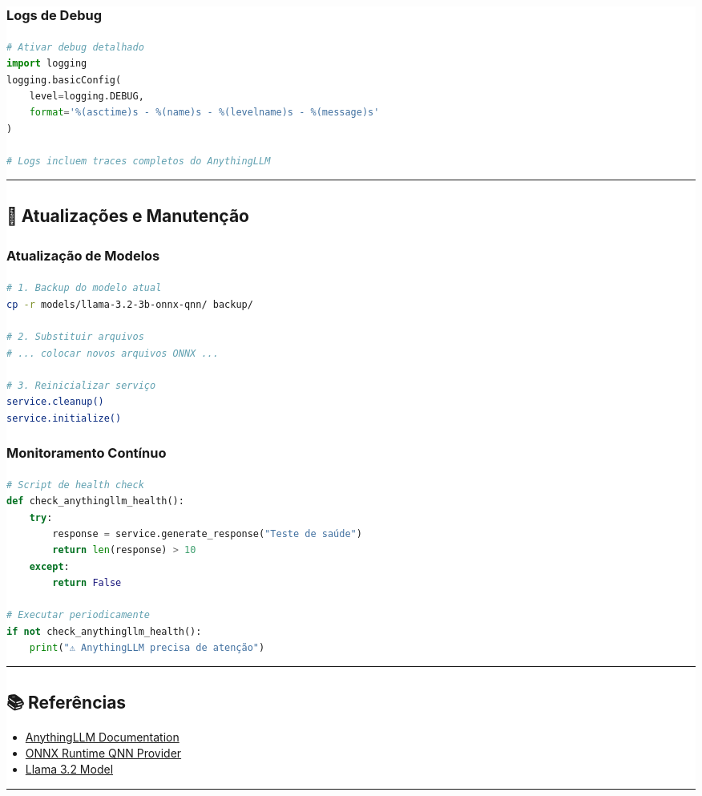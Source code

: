 ### Logs de Debug

```python
# Ativar debug detalhado
import logging
logging.basicConfig(
    level=logging.DEBUG,
    format='%(asctime)s - %(name)s - %(levelname)s - %(message)s'
)

# Logs incluem traces completos do AnythingLLM
```

---

## 🔄 Atualizações e Manutenção

### Atualização de Modelos

```bash
# 1. Backup do modelo atual
cp -r models/llama-3.2-3b-onnx-qnn/ backup/

# 2. Substituir arquivos
# ... colocar novos arquivos ONNX ...

# 3. Reinicializar serviço
service.cleanup()
service.initialize()
```

### Monitoramento Contínuo

```python
# Script de health check
def check_anythingllm_health():
    try:
        response = service.generate_response("Teste de saúde")
        return len(response) > 10
    except:
        return False

# Executar periodicamente
if not check_anythingllm_health():
    print("⚠️ AnythingLLM precisa de atenção")
```

---

## 📚 Referências

- [AnythingLLM Documentation](https://docs.useanything.com/)
- [ONNX Runtime QNN Provider](https://onnxruntime.ai/docs/execution-providers/QNN-ExecutionProvider.html)
- [Llama 3.2 Model](https://huggingface.co/meta-llama/Llama-3.2-3B-Instruct)

---